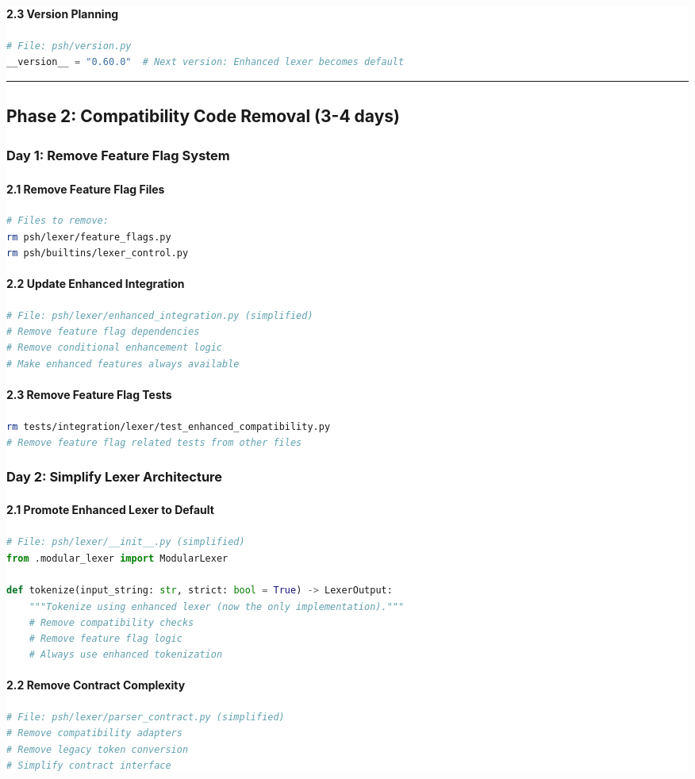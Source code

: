 #### 2.3 Version Planning
```python
# File: psh/version.py
__version__ = "0.60.0"  # Next version: Enhanced lexer becomes default
```

---

## Phase 2: Compatibility Code Removal (3-4 days)

### Day 1: Remove Feature Flag System

#### 2.1 Remove Feature Flag Files
```bash
# Files to remove:
rm psh/lexer/feature_flags.py
rm psh/builtins/lexer_control.py
```

#### 2.2 Update Enhanced Integration
```python
# File: psh/lexer/enhanced_integration.py (simplified)
# Remove feature flag dependencies
# Remove conditional enhancement logic
# Make enhanced features always available
```

#### 2.3 Remove Feature Flag Tests
```bash
rm tests/integration/lexer/test_enhanced_compatibility.py
# Remove feature flag related tests from other files
```

### Day 2: Simplify Lexer Architecture

#### 2.1 Promote Enhanced Lexer to Default
```python
# File: psh/lexer/__init__.py (simplified)
from .modular_lexer import ModularLexer

def tokenize(input_string: str, strict: bool = True) -> LexerOutput:
    """Tokenize using enhanced lexer (now the only implementation)."""
    # Remove compatibility checks
    # Remove feature flag logic
    # Always use enhanced tokenization
```

#### 2.2 Remove Contract Complexity
```python
# File: psh/lexer/parser_contract.py (simplified)
# Remove compatibility adapters
# Remove legacy token conversion
# Simplify contract interface
```
